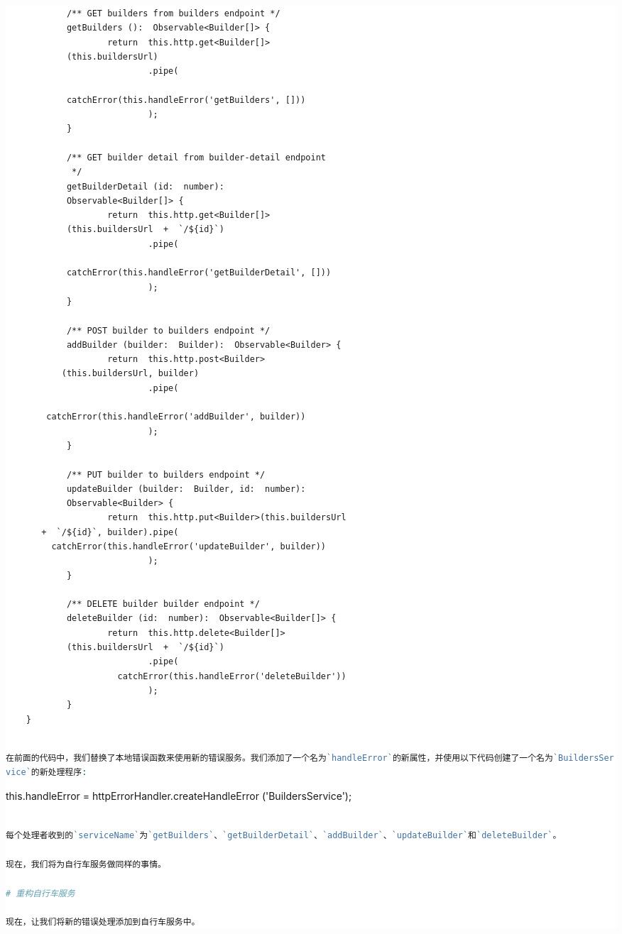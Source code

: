                 /** GET builders from builders endpoint */
                getBuilders ():  Observable<Builder[]> {
                        return  this.http.get<Builder[]>
                (this.buildersUrl)
                                .pipe(

                catchError(this.handleError('getBuilders', []))
                                );
                }

                /** GET builder detail from builder-detail endpoint
                 */
                getBuilderDetail (id:  number): 
                Observable<Builder[]> {
                        return  this.http.get<Builder[]>
                (this.buildersUrl  +  `/${id}`)
                                .pipe(

                catchError(this.handleError('getBuilderDetail', []))
                                );
                }

                /** POST builder to builders endpoint */
                addBuilder (builder:  Builder):  Observable<Builder> {
                        return  this.http.post<Builder> 
               (this.buildersUrl, builder)
                                .pipe(

            catchError(this.handleError('addBuilder', builder))
                                );
                }

                /** PUT builder to builders endpoint */
                updateBuilder (builder:  Builder, id:  number):
                Observable<Builder> {
                        return  this.http.put<Builder>(this.buildersUrl
           +  `/${id}`, builder).pipe(                            
             catchError(this.handleError('updateBuilder', builder))
                                );
                }

                /** DELETE builder builder endpoint */
                deleteBuilder (id:  number):  Observable<Builder[]> {
                        return  this.http.delete<Builder[]>
                (this.buildersUrl  +  `/${id}`)
                                .pipe(
                          catchError(this.handleError('deleteBuilder'))
                                );
                }
        }
```php

在前面的代码中，我们替换了本地错误函数来使用新的错误服务。我们添加了一个名为`handleError`的新属性，并使用以下代码创建了一个名为`BuildersService`的新处理程序:

```
this.handleError = httpErrorHandler.createHandleError ('BuildersService');
```php

每个处理者收到的`serviceName`为`getBuilders`、`getBuilderDetail`、`addBuilder`、`updateBuilder`和`deleteBuilder`。

现在，我们将为自行车服务做同样的事情。

# 重构自行车服务

现在，让我们将新的错误处理添加到自行车服务中。

```